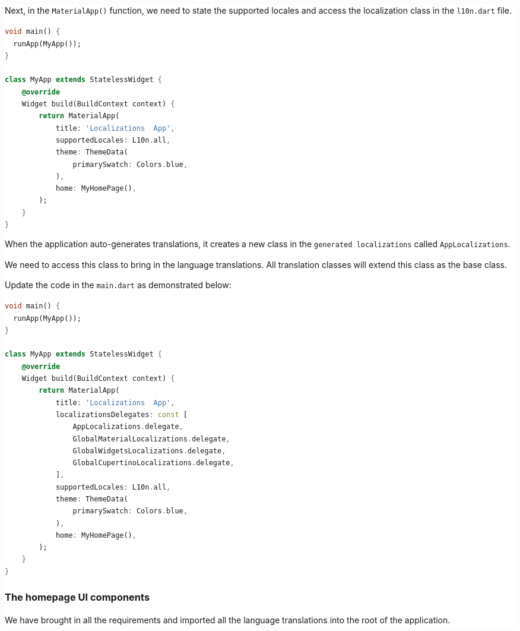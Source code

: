 Next, in the `MaterialApp()` function, we need to state the supported locales and access the localization class in the `l10n.dart` file. 

```dart
void main() {
  runApp(MyApp());
}

class MyApp extends StatelessWidget {
    @override
    Widget build(BuildContext context) {
        return MaterialApp(
            title: 'Localizations  App',
            supportedLocales: L10n.all,
            theme: ThemeData(
                primarySwatch: Colors.blue,
            ),
            home: MyHomePage(),
        );
    }
}
```

When the application auto-generates translations, it creates a new class in the `generated localizations` called `AppLocalizations`. 

We need to access this class to bring in the language translations. All translation classes will extend this class as the base class. 

Update the code in the `main.dart` as demonstrated below:

```dart
void main() {
  runApp(MyApp());
}

class MyApp extends StatelessWidget {
    @override
    Widget build(BuildContext context) {
        return MaterialApp(
            title: 'Localizations  App',
            localizationsDelegates: const [
                AppLocalizations.delegate,
                GlobalMaterialLocalizations.delegate,
                GlobalWidgetsLocalizations.delegate,
                GlobalCupertinoLocalizations.delegate,
            ],
            supportedLocales: L10n.all,
            theme: ThemeData(
                primarySwatch: Colors.blue,
            ),
            home: MyHomePage(),
        );
    }
}
```
### The homepage UI components
We have brought in all the requirements and imported all the language translations into the root of the application. 
